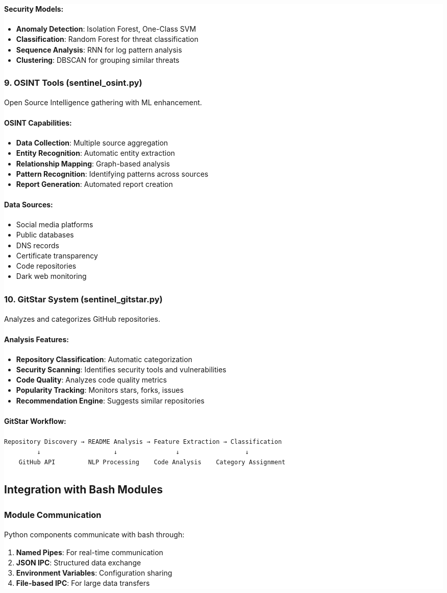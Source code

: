 #### Security Models:
- **Anomaly Detection**: Isolation Forest, One-Class SVM
- **Classification**: Random Forest for threat classification
- **Sequence Analysis**: RNN for log pattern analysis
- **Clustering**: DBSCAN for grouping similar threats

### 9. OSINT Tools (sentinel_osint.py)

Open Source Intelligence gathering with ML enhancement.

#### OSINT Capabilities:
- **Data Collection**: Multiple source aggregation
- **Entity Recognition**: Automatic entity extraction
- **Relationship Mapping**: Graph-based analysis
- **Pattern Recognition**: Identifying patterns across sources
- **Report Generation**: Automated report creation

#### Data Sources:
- Social media platforms
- Public databases
- DNS records
- Certificate transparency
- Code repositories
- Dark web monitoring

### 10. GitStar System (sentinel_gitstar.py)

Analyzes and categorizes GitHub repositories.

#### Analysis Features:
- **Repository Classification**: Automatic categorization
- **Security Scanning**: Identifies security tools and vulnerabilities
- **Code Quality**: Analyzes code quality metrics
- **Popularity Tracking**: Monitors stars, forks, issues
- **Recommendation Engine**: Suggests similar repositories

#### GitStar Workflow:
```
Repository Discovery → README Analysis → Feature Extraction → Classification
         ↓                    ↓                ↓                  ↓
    GitHub API         NLP Processing    Code Analysis    Category Assignment
```

## Integration with Bash Modules

### Module Communication

Python components communicate with bash through:

1. **Named Pipes**: For real-time communication
2. **JSON IPC**: Structured data exchange
3. **Environment Variables**: Configuration sharing
4. **File-based IPC**: For large data transfers

